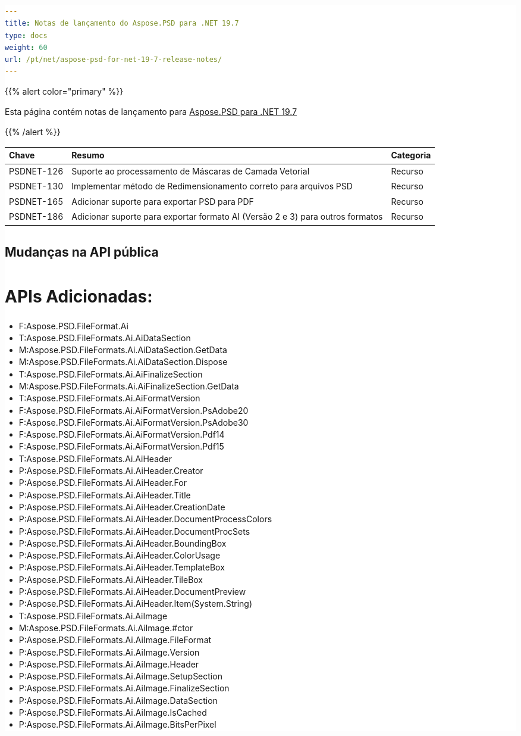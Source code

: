 ```yaml
---
title: Notas de lançamento do Aspose.PSD para .NET 19.7
type: docs
weight: 60
url: /pt/net/aspose-psd-for-net-19-7-release-notes/
---
```


{{% alert color="primary" %}} 

Esta página contém notas de lançamento para [Aspose.PSD para .NET 19.7](https://www.nuget.org/packages/Aspose.PSD/)

{{% /alert %}} 

|**Chave**|**Resumo**|**Categoria**|
| :- | :- | :- |
|PSDNET-126|Suporte ao processamento de Máscaras de Camada Vetorial|Recurso|
|PSDNET-130|Implementar método de Redimensionamento correto para arquivos PSD|Recurso|
|PSDNET-165|Adicionar suporte para exportar PSD para PDF|Recurso|
|PSDNET-186|Adicionar suporte para exportar formato AI (Versão 2 e 3) para outros formatos|Recurso|

## **Mudanças na API pública**
# **APIs Adicionadas:**
- F:Aspose.PSD.FileFormat.Ai
- T:Aspose.PSD.FileFormats.Ai.AiDataSection
- M:Aspose.PSD.FileFormats.Ai.AiDataSection.GetData
- M:Aspose.PSD.FileFormats.Ai.AiDataSection.Dispose
- T:Aspose.PSD.FileFormats.Ai.AiFinalizeSection
- M:Aspose.PSD.FileFormats.Ai.AiFinalizeSection.GetData
- T:Aspose.PSD.FileFormats.Ai.AiFormatVersion
- F:Aspose.PSD.FileFormats.Ai.AiFormatVersion.PsAdobe20
- F:Aspose.PSD.FileFormats.Ai.AiFormatVersion.PsAdobe30
- F:Aspose.PSD.FileFormats.Ai.AiFormatVersion.Pdf14
- F:Aspose.PSD.FileFormats.Ai.AiFormatVersion.Pdf15
- T:Aspose.PSD.FileFormats.Ai.AiHeader
- P:Aspose.PSD.FileFormats.Ai.AiHeader.Creator
- P:Aspose.PSD.FileFormats.Ai.AiHeader.For
- P:Aspose.PSD.FileFormats.Ai.AiHeader.Title
- P:Aspose.PSD.FileFormats.Ai.AiHeader.CreationDate
- P:Aspose.PSD.FileFormats.Ai.AiHeader.DocumentProcessColors
- P:Aspose.PSD.FileFormats.Ai.AiHeader.DocumentProcSets
- P:Aspose.PSD.FileFormats.Ai.AiHeader.BoundingBox
- P:Aspose.PSD.FileFormats.Ai.AiHeader.ColorUsage
- P:Aspose.PSD.FileFormats.Ai.AiHeader.TemplateBox
- P:Aspose.PSD.FileFormats.Ai.AiHeader.TileBox
- P:Aspose.PSD.FileFormats.Ai.AiHeader.DocumentPreview
- P:Aspose.PSD.FileFormats.Ai.AiHeader.Item(System.String)
- T:Aspose.PSD.FileFormats.Ai.AiImage
- M:Aspose.PSD.FileFormats.Ai.AiImage.#ctor
- P:Aspose.PSD.FileFormats.Ai.AiImage.FileFormat
- P:Aspose.PSD.FileFormats.Ai.AiImage.Version
- P:Aspose.PSD.FileFormats.Ai.AiImage.Header
- P:Aspose.PSD.FileFormats.Ai.AiImage.SetupSection
- P:Aspose.PSD.FileFormats.Ai.AiImage.FinalizeSection
- P:Aspose.PSD.FileFormats.Ai.AiImage.DataSection
- P:Aspose.PSD.FileFormats.Ai.AiImage.IsCached
- P:Aspose.PSD.FileFormats.Ai.AiImage.BitsPerPixel